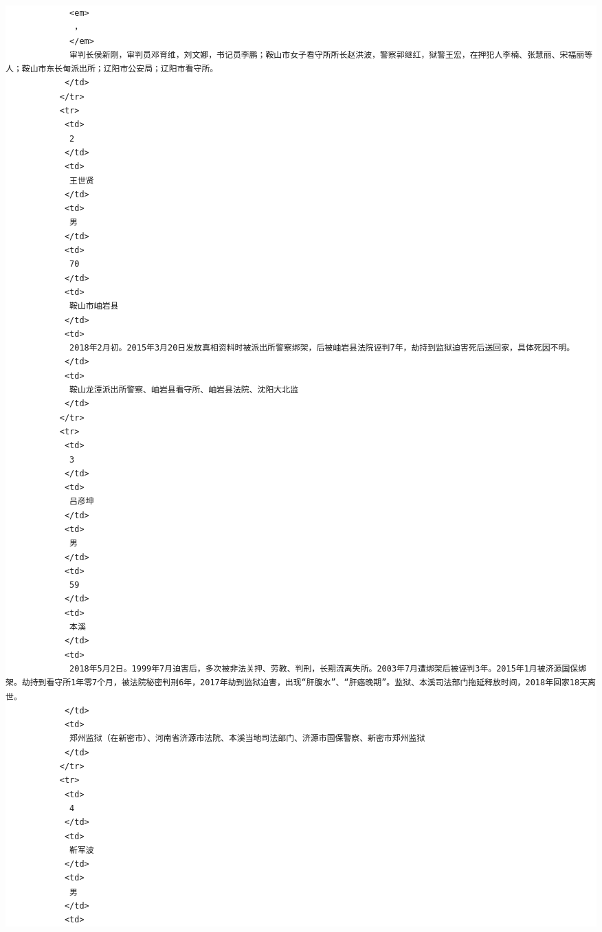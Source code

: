                  <em>
                  ，
                 </em>
                 审判长侯新刚，审判员邓育维，刘文娜，书记员李鹏；鞍山市女子看守所所长赵洪波，警察郭继红，狱警王宏，在押犯人李楠、张慧丽、宋福丽等人；鞍山市东长甸派出所；辽阳市公安局；辽阳市看守所。
                </td>
               </tr>
               <tr>
                <td>
                 2
                </td>
                <td>
                 王世贤
                </td>
                <td>
                 男
                </td>
                <td>
                 70
                </td>
                <td>
                 鞍山市岫岩县
                </td>
                <td>
                 2018年2月初。2015年3月20日发放真相资料时被派出所警察绑架，后被岫岩县法院诬判7年，劫持到监狱迫害死后送回家，具体死因不明。
                </td>
                <td>
                 鞍山龙潭派出所警察、岫岩县看守所、岫岩县法院、沈阳大北监
                </td>
               </tr>
               <tr>
                <td>
                 3
                </td>
                <td>
                 吕彦坤
                </td>
                <td>
                 男
                </td>
                <td>
                 59
                </td>
                <td>
                 本溪
                </td>
                <td>
                 2018年5月2日。1999年7月迫害后，多次被非法关押、劳教、判刑，长期流离失所。2003年7月遭绑架后被诬判3年。2015年1月被济源国保绑架。劫持到看守所1年零7个月，被法院秘密判刑6年，2017年劫到监狱迫害，出现“肝腹水”、“肝癌晚期”。监狱、本溪司法部门拖延释放时间，2018年回家18天离世。
                </td>
                <td>
                 郑州监狱（在新密市）、河南省济源市法院、本溪当地司法部门、济源市国保警察、新密市郑州监狱
                </td>
               </tr>
               <tr>
                <td>
                 4
                </td>
                <td>
                 靳军波
                </td>
                <td>
                 男
                </td>
                <td>